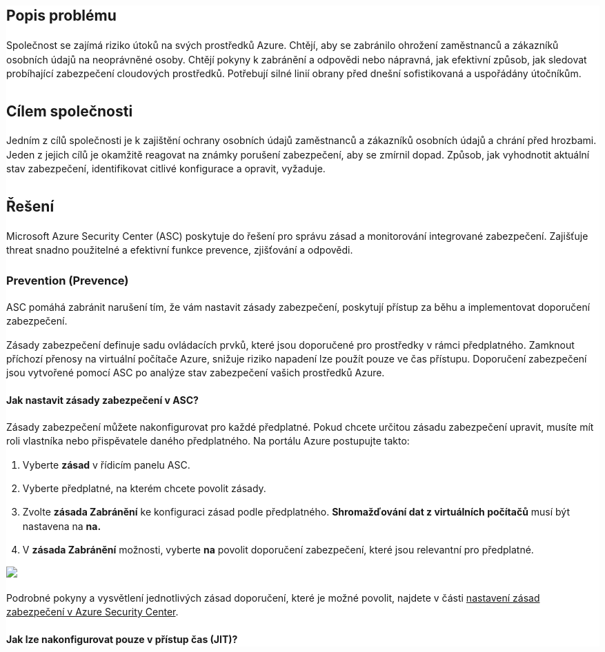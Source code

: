 ## <a name="problem-statement"></a>Popis problému

Společnost se zajímá riziko útoků na svých prostředků Azure. Chtějí, aby se zabránilo ohrožení zaměstnanců a zákazníků osobních údajů na neoprávněné osoby. Chtějí pokyny k zabránění a odpovědi nebo nápravná, jak efektivní způsob, jak sledovat probíhající zabezpečení cloudových prostředků.
Potřebují silné linií obrany před dnešní sofistikovaná a uspořádány útočníkům.

## <a name="company-goal"></a>Cílem společnosti

Jedním z cílů společnosti je k zajištění ochrany osobních údajů zaměstnanců a zákazníků osobních údajů a chrání před hrozbami. Jeden z jejich cílů je okamžitě reagovat na známky porušení zabezpečení, aby se zmírnil dopad. Způsob, jak vyhodnotit aktuální stav zabezpečení, identifikovat citlivé konfigurace a opravit, vyžaduje.

## <a name="solutions"></a>Řešení

Microsoft Azure Security Center (ASC) poskytuje do řešení pro správu zásad a monitorování integrované zabezpečení. Zajišťuje threat snadno použitelné a efektivní funkce prevence, zjišťování a odpovědi.

### <a name="prevention"></a>Prevention (Prevence)

ASC pomáhá zabránit narušení tím, že vám nastavit zásady zabezpečení, poskytují přístup za běhu a implementovat doporučení zabezpečení.

Zásady zabezpečení definuje sadu ovládacích prvků, které jsou doporučené pro prostředky v rámci předplatného. Zamknout příchozí přenosy na virtuální počítače Azure, snižuje riziko napadení lze použít pouze ve čas přístupu. Doporučení zabezpečení jsou vytvořené pomocí ASC po analýze stav zabezpečení vašich prostředků Azure.

#### <a name="how-do-i-set-security-policies-in-asc"></a>Jak nastavit zásady zabezpečení v ASC?

Zásady zabezpečení můžete nakonfigurovat pro každé předplatné. Pokud chcete určitou zásadu zabezpečení upravit, musíte mít roli vlastníka nebo přispěvatele daného předplatného. Na portálu Azure postupujte takto:

1. Vyberte **zásad** v řídicím panelu ASC.

2. Vyberte předplatné, na kterém chcete povolit zásady.

3. Zvolte **zásada Zabránění** ke konfiguraci zásad podle předplatného. **Shromažďování dat z virtuálních počítačů** musí být nastavena na **na.**

4. V **zásada Zabránění** možnosti, vyberte **na** povolit doporučení zabezpečení, které jsou relevantní pro předplatné.

![](media/protect-personal-data-azure-security-center/prevention-policy.png)

Podrobné pokyny a vysvětlení jednotlivých zásad doporučení, které je možné povolit, najdete v části [nastavení zásad zabezpečení v Azure Security Center](https://docs.microsoft.com/azure/security-center/security-center-policies#set-security-policies).

#### <a name="how-do-i-configure-just-in-time-access-jit"></a>Jak lze nakonfigurovat pouze v přístup čas (JIT)?
